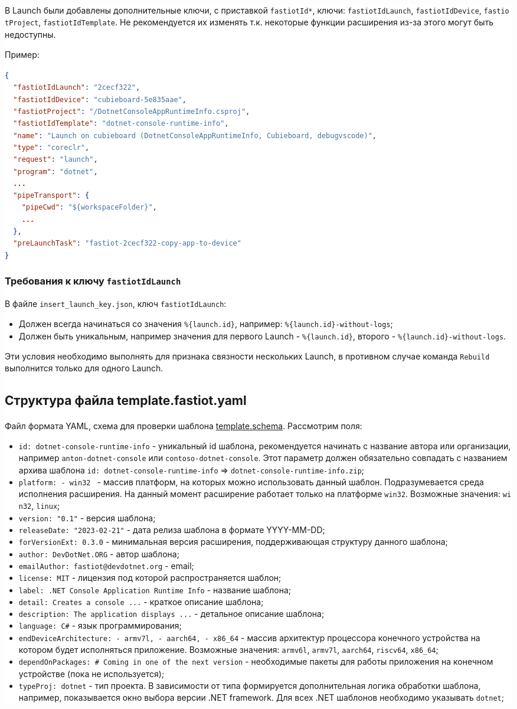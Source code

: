В Launch были добавлены дополнительные ключи, с приставкой `fastiotId*`, ключи: `fastiotIdLaunch`, `fastiotIdDevice`, `fastiotProject`, `fastiotIdTemplate`. Не рекомендуется их изменять т.к. некоторые функции расширения из-за этого могут быть недоступны.

Пример:

```json
{
  "fastiotIdLaunch": "2cecf322",
  "fastiotIdDevice": "cubieboard-5e835aae",
  "fastiotProject": "/DotnetConsoleAppRuntimeInfo.csproj",
  "fastiotIdTemplate": "dotnet-console-runtime-info",
  "name": "Launch on cubieboard (DotnetConsoleAppRuntimeInfo, Cubieboard, debugvscode)",
  "type": "coreclr",
  "request": "launch",
  "program": "dotnet",
  ...
  "pipeTransport": {
    "pipeCwd": "${workspaceFolder}",
    ...
  },
  "preLaunchTask": "fastiot-2cecf322-copy-app-to-device"
}
```

### Требования к ключу `fastiotIdLaunch`

В файле `insert_launch_key.json`, ключ `fastiotIdLaunch`:

- Должен всегда начинаться со значения `%{launch.id}`, например: `%{launch.id}-without-logs`;
- Должен быть уникальным, например значения для первого Launch - `%{launch.id}`, второго - `%{launch.id}-without-logs`.

Эти условия необходимо выполнять для признака связности нескольких Launch, в противном случае команда `Rebuild` выполнится только для одного Launch.

## Структура файла template.fastiot.yaml

Файл формата YAML, схема для проверки шаблона [template.schema](/schemas/template.schema.yaml). Рассмотрим поля:

- `id: dotnet-console-runtime-info` - уникальный id шаблона, рекомендуется начинать с название автора или организации, например `anton-dotnet-console` или `contoso-dotnet-console`. Этот параметр должен обязательно совпадать с названием архива шаблона `id: dotnet-console-runtime-info` => `dotnet-console-runtime-info.zip`;
- `platform: - win32 ` - массив платформ, на которых можно использовать данный шаблон. Подразумевается среда исполнения расширения. На данный момент расширение работает только на платформе `win32`. Возможные значения: `win32`, `linux`;
- `version: "0.1"` - версия шаблона;
- `releaseDate: "2023-02-21"` - дата релиза шаблона в формате YYYY-MM-DD;
- `forVersionExt: 0.3.0` - минимальная версия расширения, поддерживающая структуру данного шаблона;
- `author: DevDotNet.ORG` - автор шаблона;
- `emailAuthor: fastiot@devdotnet.org` - email;
- `license: MIT` - лицензия под которой распространяется шаблон;
- `label: .NET Console Application Runtime Info` - название шаблона;
- `detail: Creates a console ...` - краткое описание шаблона;
- `description: The application displays ...` - детальное описание шаблона;
- `language: C#` - язык программирования;
- `endDeviceArchitecture: - armv7l, - aarch64, - x86_64` - массив архитектур процессора конечного устройства на котором будет исполняться приложение. Возможные значения: `armv6l`, `armv7l`, `aarch64`, `riscv64`, `x86_64`;
- `dependOnPackages: # Coming in one of the next version` - необходимые пакеты для работы приложения на конечном устройстве (пока не используется);
- `typeProj: dotnet` - тип проекта. В зависимости от типа формируется дополнительная логика обработки шаблона, например, показывается окно выбора версии .NET framework. Для всех .NET шаблонов необходимо указывать `dotnet`;
